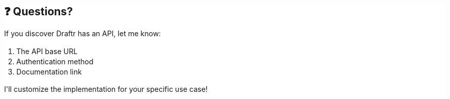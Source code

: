
## ❓ **Questions?**

If you discover Draftr has an API, let me know:
1. The API base URL
2. Authentication method
3. Documentation link

I'll customize the implementation for your specific use case!

